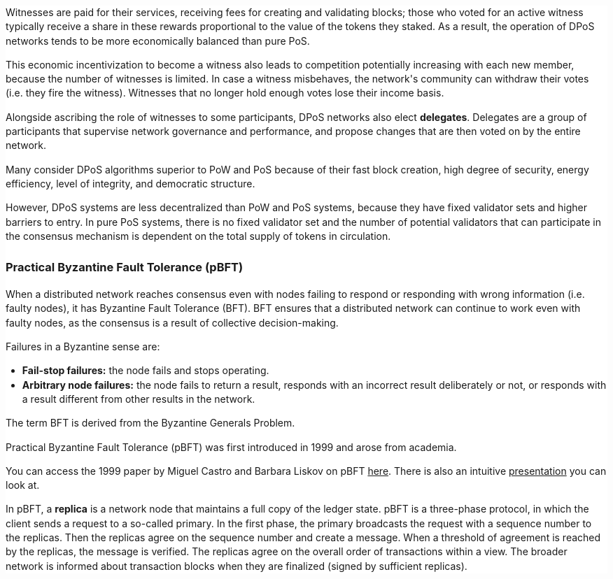 Witnesses are paid for their services, receiving fees for creating and validating blocks; those who voted for an active witness typically receive a share in these rewards proportional to the value of the tokens they staked. As a result, the operation of DPoS networks tends to be more economically balanced than pure PoS.

This economic incentivization to become a witness also leads to competition potentially increasing with each new member, because the number of witnesses is limited. In case a witness misbehaves, the network's community can withdraw their votes (i.e. they fire the witness). Witnesses that no longer hold enough votes lose their income basis.

Alongside ascribing the role of witnesses to some participants, DPoS networks also elect **delegates**. Delegates are a group of participants that supervise network governance and performance, and propose changes that are then voted on by the entire network.

Many consider DPoS algorithms superior to PoW and PoS because of their fast block creation, high degree of security, energy efficiency, level of integrity, and democratic structure. 

However, DPoS systems are less decentralized than PoW and PoS systems, because they have fixed validator sets and higher barriers to entry. In pure PoS systems, there is no fixed validator set and the number of potential validators that can participate in the consensus mechanism is dependent on the total supply of tokens in circulation.

### Practical Byzantine Fault Tolerance (pBFT)

<ExpansionPanel title="What is Byzantine Fault Tolerance?">

When a distributed network reaches consensus even with nodes failing to respond or responding with wrong information (i.e. faulty nodes), it has Byzantine Fault Tolerance (BFT). BFT ensures that a distributed network can continue to work even with faulty nodes, as the consensus is a result of collective decision-making.

Failures in a Byzantine sense are:

* **Fail-stop failures:** the node fails and stops operating.
* **Arbitrary node failures:** the node fails to return a result, responds with an incorrect result deliberately or not, or responds with a result different from other results in the network.

The term BFT is derived from the Byzantine Generals Problem.

</ExpansionPanel>

Practical Byzantine Fault Tolerance (pBFT) was first introduced in 1999 and arose from academia.

<HighlightBox type="tip">

You can access the 1999 paper by Miguel Castro and Barbara Liskov on pBFT [here](http://pmg.csail.mit.edu/papers/osdi99.pdf). There is also an intuitive [presentation](http://www.comp.nus.edu.sg/~rahul/allfiles/cs6234-16-pbft.pdf) you can look at.

</HighlightBox>

In pBFT, a **replica** is a network node that maintains a full copy of the ledger state. pBFT is a three-phase protocol, in which the client sends a request to a so-called primary. In the first phase, the primary broadcasts the request with a sequence number to the replicas. Then the replicas agree on the sequence number and create a message. When a threshold of agreement is reached by the replicas, the message is verified. The replicas agree on the overall order of transactions within a view. The broader network is informed about transaction blocks when they are finalized (signed by sufficient replicas).
